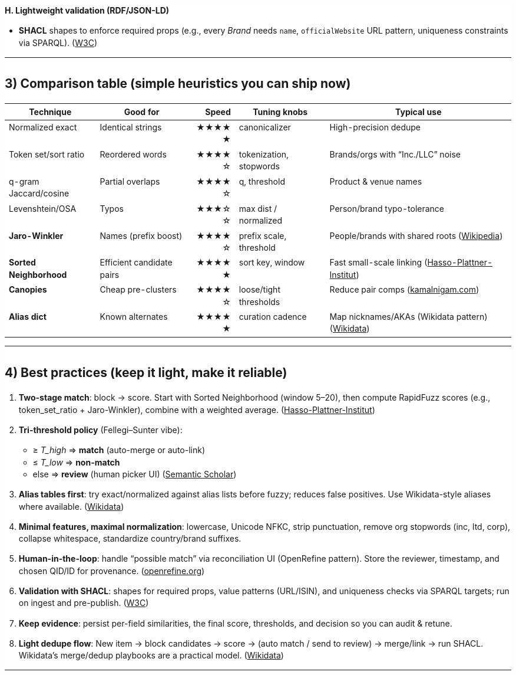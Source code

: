 **H. Lightweight validation (RDF/JSON-LD)**

* **SHACL** shapes to enforce required props (e.g., every *Brand* needs `name`, `officialWebsite` URL pattern, uniqueness constraints via SPARQL). ([W3C][8])

---

## 3) Comparison table (simple heuristics you can ship now)

| Technique               | Good for                  | Speed | Tuning knobs            | Typical use                                             |
| ----------------------- | ------------------------- | ----: | ----------------------- | ------------------------------------------------------- |
| Normalized exact        | Identical strings         | ★★★★★ | canonicalizer           | High-precision dedupe                                   |
| Token set/sort ratio    | Reordered words           | ★★★★☆ | tokenization, stopwords | Brands/orgs with “Inc./LLC” noise                       |
| q-gram Jaccard/cosine   | Partial overlaps          | ★★★★☆ | q, threshold            | Product & venue names                                   |
| Levenshtein/OSA         | Typos                     | ★★★☆☆ | max dist / normalized   | Person/brand typo-tolerance                             |
| **Jaro-Winkler**        | Names (prefix boost)      | ★★★★☆ | prefix scale, threshold | People/brands with shared roots ([Wikipedia][2])        |
| **Sorted Neighborhood** | Efficient candidate pairs | ★★★★★ | sort key, window        | Fast small-scale linking ([Hasso-Plattner-Institut][4]) |
| **Canopies**            | Cheap pre-clusters        | ★★★★☆ | loose/tight thresholds  | Reduce pair comps ([kamalnigam.com][5])                 |
| **Alias dict**          | Known alternates          | ★★★★★ | curation cadence        | Map nicknames/AKAs (Wikidata pattern) ([Wikidata][6])   |

---

## 4) Best practices (keep it light, make it reliable)

1. **Two-stage match**: block → score. Start with Sorted Neighborhood (window 5–20), then compute RapidFuzz scores (e.g., token\_set\_ratio + Jaro-Winkler), combine with a weighted average. ([Hasso-Plattner-Institut][4])
2. **Tri-threshold policy** (Fellegi–Sunter vibe):

   * ≥ *T\_high* ⇒ **match** (auto-merge or auto-link)
   * ≤ *T\_low* ⇒ **non-match**
   * else ⇒ **review** (human picker UI) ([Semantic Scholar][1])
3. **Alias tables first**: try exact/normalized against alias lists before fuzzy; reduces false positives. Use Wikidata-style aliases where available. ([Wikidata][9])
4. **Minimal features, maximal normalization**: lowercase, Unicode NFKC, strip punctuation, remove org stopwords (inc, ltd, corp), collapse whitespace, standardize country/brand suffixes.
5. **Human-in-the-loop**: handle “possible match” via reconciliation UI (OpenRefine pattern). Store the reviewer, timestamp, and chosen QID/ID for provenance. ([openrefine.org][7])
6. **Validation with SHACL**: shapes for required props, value patterns (URL/ISIN), and uniqueness checks via SPARQL targets; run on ingest and pre-publish. ([W3C][8])
7. **Keep evidence**: persist per-field similarities, the final score, thresholds, and decision so you can audit & retune.
8. **Light dedupe flow**: New item → block candidates → score → (auto match / send to review) → merge/link → run SHACL. Wikidata’s merge/dedup playbooks are a practical model. ([Wikidata][10])

---


[1]: https://www.semanticscholar.org/paper/A-Theory-for-Record-Linkage-Fellegi-Sunter/4d72522794820c3402a99a35edca60b1117ec282?utm_source=chatgpt.com "A Theory for Record Linkage"
[2]: https://en.wikipedia.org/wiki/Jaro%E2%80%93Winkler_distance?utm_source=chatgpt.com "Jaro–Winkler distance"
[3]: https://rapidfuzz.github.io/RapidFuzz/?utm_source=chatgpt.com "RapidFuzz 3.14.1 documentation - GitHub Pages"
[4]: https://hpi.de/oldsite/fileadmin/user_upload/fachgebiete/naumann/folien/SS13/DPDC/DPDC_14_SNM.pdf?utm_source=chatgpt.com "Sorted Neighborhood Methods"
[5]: https://www.kamalnigam.com/papers/canopy-kdd00.pdf?utm_source=chatgpt.com "Efficient Clustering of High-Dimensional Data Sets with ..."
[6]: https://www.wikidata.org/wiki/Wikidata%3AGlossary/en?utm_source=chatgpt.com "Wikidata:Glossary"
[7]: https://openrefine.org/docs/manual/reconciling?utm_source=chatgpt.com "Reconciling"
[8]: https://www.w3.org/TR/shacl/?utm_source=chatgpt.com "Shapes Constraint Language (SHACL)"
[9]: https://www.wikidata.org/wiki/Help%3AAliases?utm_source=chatgpt.com "Help:Aliases"
[10]: https://www.wikidata.org/wiki/Help%3ADeduplication?utm_source=chatgpt.com "Help:Deduplication"
[11]: https://aws.amazon.com/entity-resolution/?utm_source=chatgpt.com "Data Matching Service – AWS Entity Resolution"
[12]: https://libjohn.github.io/openrefine/hands-on-reconciliation.html?utm_source=chatgpt.com "5 Hands-on: Reconciliation - Cleaning Data with OpenRefine"